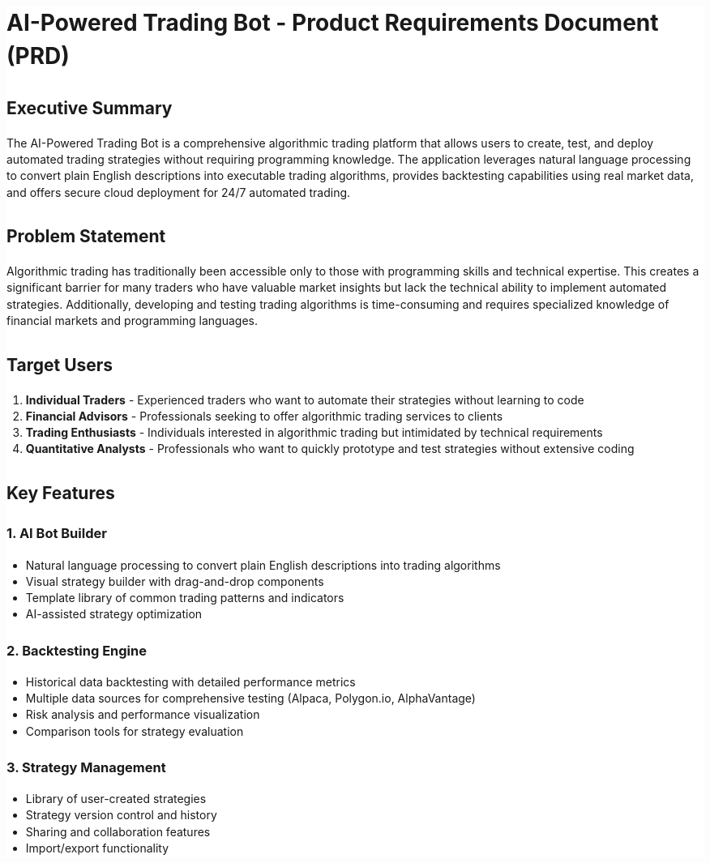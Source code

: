 # AI-Powered Trading Bot - Product Requirements Document (PRD)

## Executive Summary

The AI-Powered Trading Bot is a comprehensive algorithmic trading platform that allows users to create, test, and deploy automated trading strategies without requiring programming knowledge. The application leverages natural language processing to convert plain English descriptions into executable trading algorithms, provides backtesting capabilities using real market data, and offers secure cloud deployment for 24/7 automated trading.

## Problem Statement

Algorithmic trading has traditionally been accessible only to those with programming skills and technical expertise. This creates a significant barrier for many traders who have valuable market insights but lack the technical ability to implement automated strategies. Additionally, developing and testing trading algorithms is time-consuming and requires specialized knowledge of financial markets and programming languages.

## Target Users

1. **Individual Traders** - Experienced traders who want to automate their strategies without learning to code
2. **Financial Advisors** - Professionals seeking to offer algorithmic trading services to clients
3. **Trading Enthusiasts** - Individuals interested in algorithmic trading but intimidated by technical requirements
4. **Quantitative Analysts** - Professionals who want to quickly prototype and test strategies without extensive coding

## Key Features

### 1. AI Bot Builder
- Natural language processing to convert plain English descriptions into trading algorithms
- Visual strategy builder with drag-and-drop components
- Template library of common trading patterns and indicators
- AI-assisted strategy optimization

### 2. Backtesting Engine
- Historical data backtesting with detailed performance metrics
- Multiple data sources for comprehensive testing (Alpaca, Polygon.io, AlphaVantage)
- Risk analysis and performance visualization
- Comparison tools for strategy evaluation

### 3. Strategy Management
- Library of user-created strategies
- Strategy version control and history
- Sharing and collaboration features
- Import/export functionality
